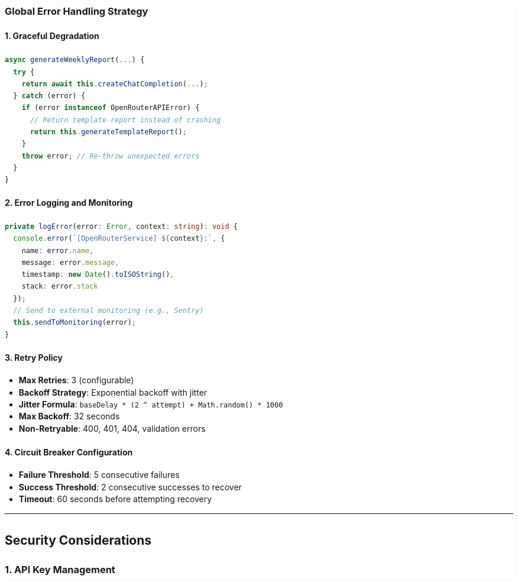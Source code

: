 ### Global Error Handling Strategy

#### 1. Graceful Degradation

```typescript
async generateWeeklyReport(...) {
  try {
    return await this.createChatCompletion(...);
  } catch (error) {
    if (error instanceof OpenRouterAPIError) {
      // Return template report instead of crashing
      return this.generateTemplateReport();
    }
    throw error; // Re-throw unexpected errors
  }
}
```

#### 2. Error Logging and Monitoring

```typescript
private logError(error: Error, context: string): void {
  console.error(`[OpenRouterService] ${context}:`, {
    name: error.name,
    message: error.message,
    timestamp: new Date().toISOString(),
    stack: error.stack
  });
  // Send to external monitoring (e.g., Sentry)
  this.sendToMonitoring(error);
}
```

#### 3. Retry Policy

- **Max Retries**: 3 (configurable)
- **Backoff Strategy**: Exponential backoff with jitter
- **Jitter Formula**: `baseDelay * (2 ^ attempt) + Math.random() * 1000`
- **Max Backoff**: 32 seconds
- **Non-Retryable**: 400, 401, 404, validation errors

#### 4. Circuit Breaker Configuration

- **Failure Threshold**: 5 consecutive failures
- **Success Threshold**: 2 consecutive successes to recover
- **Timeout**: 60 seconds before attempting recovery

---

## Security Considerations

### 1. API Key Management

